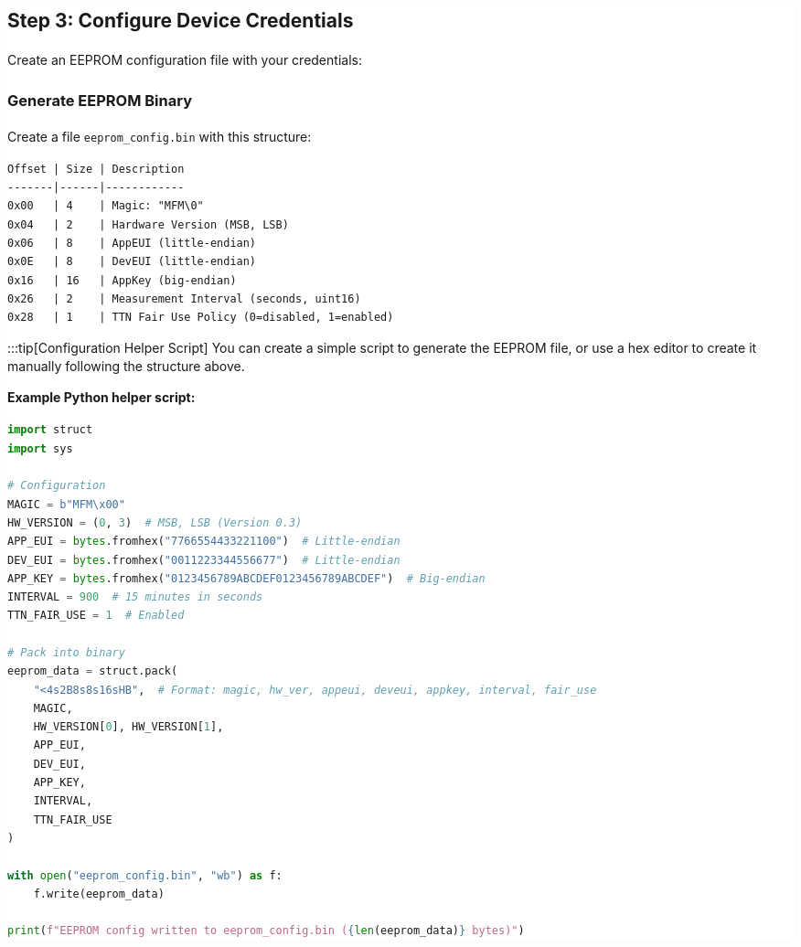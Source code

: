 ## Step 3: Configure Device Credentials

Create an EEPROM configuration file with your credentials:

### Generate EEPROM Binary

Create a file `eeprom_config.bin` with this structure:

```
Offset | Size | Description
-------|------|------------
0x00   | 4    | Magic: "MFM\0"
0x04   | 2    | Hardware Version (MSB, LSB)
0x06   | 8    | AppEUI (little-endian)
0x0E   | 8    | DevEUI (little-endian)
0x16   | 16   | AppKey (big-endian)
0x26   | 2    | Measurement Interval (seconds, uint16)
0x28   | 1    | TTN Fair Use Policy (0=disabled, 1=enabled)
```

:::tip[Configuration Helper Script]
You can create a simple script to generate the EEPROM file, or use a hex editor to create it manually following the structure above.

**Example Python helper script:**

```python
import struct
import sys

# Configuration
MAGIC = b"MFM\x00"
HW_VERSION = (0, 3)  # MSB, LSB (Version 0.3)
APP_EUI = bytes.fromhex("7766554433221100")  # Little-endian
DEV_EUI = bytes.fromhex("0011223344556677")  # Little-endian
APP_KEY = bytes.fromhex("0123456789ABCDEF0123456789ABCDEF")  # Big-endian
INTERVAL = 900  # 15 minutes in seconds
TTN_FAIR_USE = 1  # Enabled

# Pack into binary
eeprom_data = struct.pack(
    "<4s2B8s8s16sHB",  # Format: magic, hw_ver, appeui, deveui, appkey, interval, fair_use
    MAGIC,
    HW_VERSION[0], HW_VERSION[1],
    APP_EUI,
    DEV_EUI,
    APP_KEY,
    INTERVAL,
    TTN_FAIR_USE
)

with open("eeprom_config.bin", "wb") as f:
    f.write(eeprom_data)

print(f"EEPROM config written to eeprom_config.bin ({len(eeprom_data)} bytes)")
```
